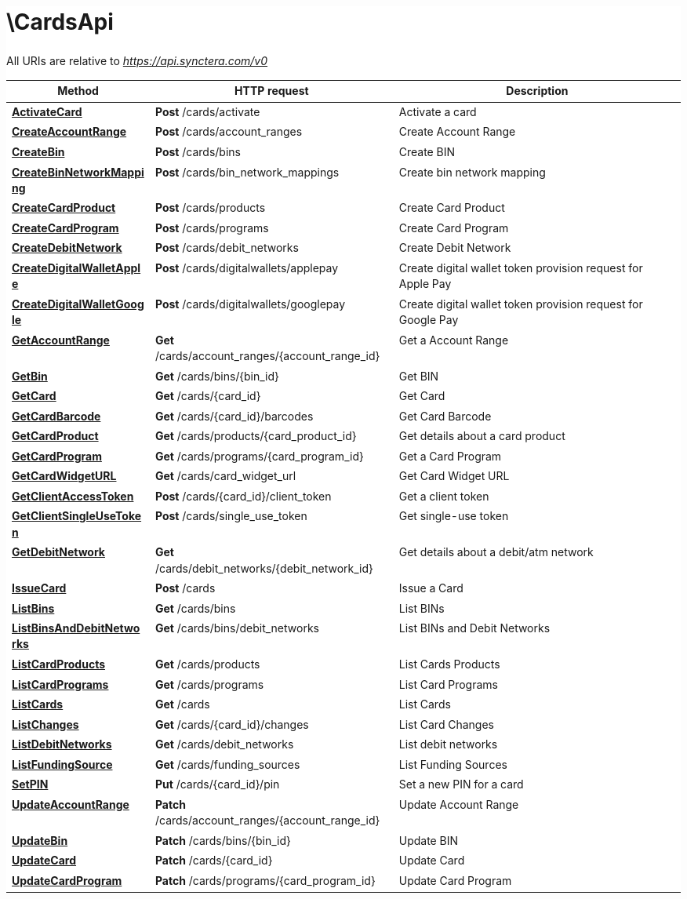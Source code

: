 # \CardsApi

All URIs are relative to *https://api.synctera.com/v0*

Method | HTTP request | Description
------------- | ------------- | -------------
[**ActivateCard**](CardsApi.md#ActivateCard) | **Post** /cards/activate | Activate a card
[**CreateAccountRange**](CardsApi.md#CreateAccountRange) | **Post** /cards/account_ranges | Create Account Range
[**CreateBin**](CardsApi.md#CreateBin) | **Post** /cards/bins | Create BIN
[**CreateBinNetworkMapping**](CardsApi.md#CreateBinNetworkMapping) | **Post** /cards/bin_network_mappings | Create bin network mapping
[**CreateCardProduct**](CardsApi.md#CreateCardProduct) | **Post** /cards/products | Create Card Product
[**CreateCardProgram**](CardsApi.md#CreateCardProgram) | **Post** /cards/programs | Create Card Program
[**CreateDebitNetwork**](CardsApi.md#CreateDebitNetwork) | **Post** /cards/debit_networks | Create Debit Network
[**CreateDigitalWalletApple**](CardsApi.md#CreateDigitalWalletApple) | **Post** /cards/digitalwallets/applepay | Create digital wallet token provision request for Apple Pay
[**CreateDigitalWalletGoogle**](CardsApi.md#CreateDigitalWalletGoogle) | **Post** /cards/digitalwallets/googlepay | Create digital wallet token provision request for Google Pay
[**GetAccountRange**](CardsApi.md#GetAccountRange) | **Get** /cards/account_ranges/{account_range_id} | Get a Account Range
[**GetBin**](CardsApi.md#GetBin) | **Get** /cards/bins/{bin_id} | Get BIN
[**GetCard**](CardsApi.md#GetCard) | **Get** /cards/{card_id} | Get Card
[**GetCardBarcode**](CardsApi.md#GetCardBarcode) | **Get** /cards/{card_id}/barcodes | Get Card Barcode
[**GetCardProduct**](CardsApi.md#GetCardProduct) | **Get** /cards/products/{card_product_id} | Get details about a card product
[**GetCardProgram**](CardsApi.md#GetCardProgram) | **Get** /cards/programs/{card_program_id} | Get a Card Program
[**GetCardWidgetURL**](CardsApi.md#GetCardWidgetURL) | **Get** /cards/card_widget_url | Get Card Widget URL
[**GetClientAccessToken**](CardsApi.md#GetClientAccessToken) | **Post** /cards/{card_id}/client_token | Get a client token
[**GetClientSingleUseToken**](CardsApi.md#GetClientSingleUseToken) | **Post** /cards/single_use_token | Get single-use token
[**GetDebitNetwork**](CardsApi.md#GetDebitNetwork) | **Get** /cards/debit_networks/{debit_network_id} | Get details about a debit/atm network
[**IssueCard**](CardsApi.md#IssueCard) | **Post** /cards | Issue a Card
[**ListBins**](CardsApi.md#ListBins) | **Get** /cards/bins | List BINs
[**ListBinsAndDebitNetworks**](CardsApi.md#ListBinsAndDebitNetworks) | **Get** /cards/bins/debit_networks | List BINs and Debit Networks
[**ListCardProducts**](CardsApi.md#ListCardProducts) | **Get** /cards/products | List Cards Products
[**ListCardPrograms**](CardsApi.md#ListCardPrograms) | **Get** /cards/programs | List Card Programs
[**ListCards**](CardsApi.md#ListCards) | **Get** /cards | List Cards
[**ListChanges**](CardsApi.md#ListChanges) | **Get** /cards/{card_id}/changes | List Card Changes
[**ListDebitNetworks**](CardsApi.md#ListDebitNetworks) | **Get** /cards/debit_networks | List debit networks
[**ListFundingSource**](CardsApi.md#ListFundingSource) | **Get** /cards/funding_sources | List Funding Sources
[**SetPIN**](CardsApi.md#SetPIN) | **Put** /cards/{card_id}/pin | Set a new PIN for a card
[**UpdateAccountRange**](CardsApi.md#UpdateAccountRange) | **Patch** /cards/account_ranges/{account_range_id} | Update Account Range
[**UpdateBin**](CardsApi.md#UpdateBin) | **Patch** /cards/bins/{bin_id} | Update BIN
[**UpdateCard**](CardsApi.md#UpdateCard) | **Patch** /cards/{card_id} | Update Card
[**UpdateCardProgram**](CardsApi.md#UpdateCardProgram) | **Patch** /cards/programs/{card_program_id} | Update Card Program
